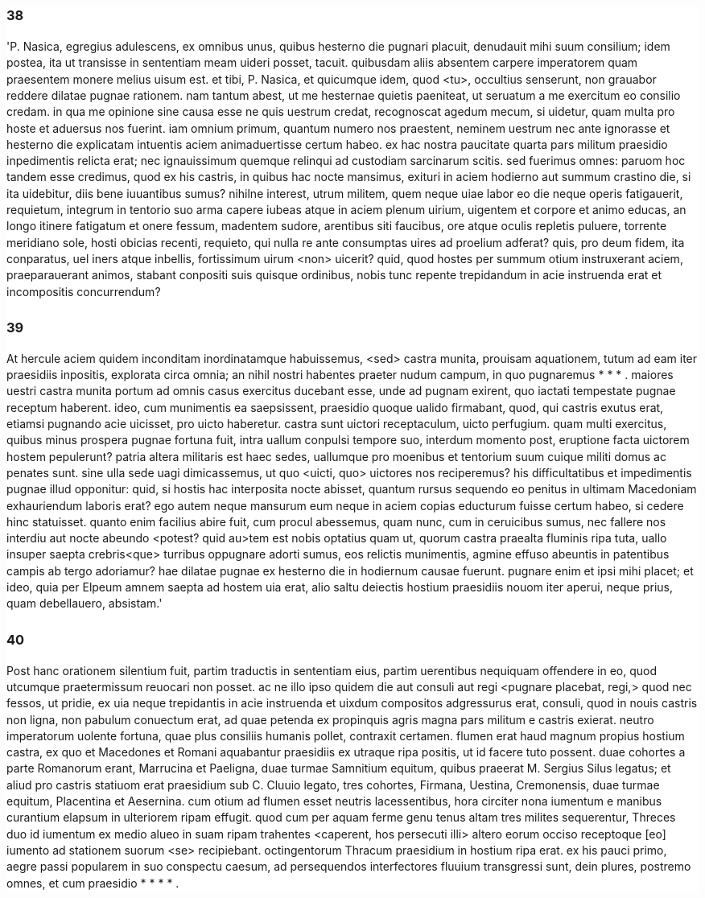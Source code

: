 ### 38 

 'P. Nasica, egregius adulescens, ex omnibus unus, quibus hesterno die pugnari placuit, denudauit mihi suum consilium; idem postea, ita ut transisse in sententiam meam uideri posset, tacuit. quibusdam aliis absentem carpere imperatorem quam praesentem monere melius uisum est. et tibi, P. Nasica, et quicumque idem, quod &lt;tu&gt;, occultius senserunt, non grauabor reddere dilatae pugnae rationem. nam tantum abest, ut me hesternae quietis paeniteat, ut seruatum a me exercitum eo consilio credam. in qua me opinione sine causa esse ne quis uestrum credat, recognoscat agedum mecum, si uidetur, quam multa pro hoste et aduersus nos fuerint. iam omnium primum, quantum numero nos praestent, neminem uestrum nec ante ignorasse et hesterno die explicatam intuentis aciem animaduertisse certum habeo. ex hac nostra paucitate quarta pars militum praesidio inpedimentis relicta erat; nec ignauissimum quemque relinqui ad custodiam sarcinarum scitis. sed fuerimus omnes: paruom hoc tandem esse credimus, quod ex his castris, in quibus hac nocte mansimus, exituri in aciem hodierno aut summum crastino die, si ita uidebitur, diis bene iuuantibus sumus? nihilne interest, utrum militem, quem neque uiae labor eo die neque operis fatigauerit, requietum, integrum in tentorio suo arma capere iubeas atque in aciem plenum uirium, uigentem et corpore et animo educas, an longo itinere fatigatum et onere fessum, madentem sudore, arentibus siti faucibus, ore atque oculis repletis puluere, torrente meridiano sole, hosti obicias recenti, requieto, qui nulla re ante consumptas uires ad proelium adferat? quis, pro deum fidem, ita conparatus, uel iners atque inbellis, fortissimum uirum &lt;non&gt; uicerit? quid, quod hostes per summum otium instruxerant aciem, praeparauerant animos, stabant conpositi suis quisque ordinibus, nobis tunc repente trepidandum in acie instruenda erat et incompositis concurrendum?

### 39 

 At hercule aciem quidem inconditam inordinatamque habuissemus, &lt;sed&gt; castra munita, prouisam aquationem, tutum ad eam iter praesidiis inpositis, explorata circa omnia; an nihil nostri habentes praeter nudum campum, in quo pugnaremus * * * . maiores uestri castra munita portum ad omnis casus exercitus ducebant esse, unde ad pugnam exirent, quo iactati tempestate pugnae receptum haberent. ideo, cum munimentis ea saepsissent, praesidio quoque ualido firmabant, quod, qui castris exutus erat, etiamsi pugnando acie uicisset, pro uicto haberetur. castra sunt uictori receptaculum, uicto perfugium. quam multi exercitus, quibus minus prospera pugnae fortuna fuit, intra uallum conpulsi tempore suo, interdum momento post, eruptione facta uictorem hostem pepulerunt? patria altera militaris est haec sedes, uallumque pro moenibus et tentorium suum cuique militi domus ac penates sunt. sine ulla sede uagi dimicassemus, ut quo &lt;uicti, quo&gt; uictores nos reciperemus? his difficultatibus et impedimentis pugnae illud opponitur: quid, si hostis hac interposita nocte abisset, quantum rursus sequendo eo penitus in ultimam Macedoniam exhauriendum laboris erat? ego autem neque mansurum eum neque in aciem copias educturum fuisse certum habeo, si cedere hinc statuisset. quanto enim facilius abire fuit, cum procul abessemus, quam nunc, cum in ceruicibus sumus, nec fallere nos interdiu aut nocte abeundo &lt;potest? quid au&gt;tem est nobis optatius quam ut, quorum castra praealta fluminis ripa tuta, uallo insuper saepta crebris&lt;que&gt; turribus oppugnare adorti sumus, eos relictis munimentis, agmine effuso abeuntis in patentibus campis ab tergo adoriamur? hae dilatae pugnae ex hesterno die in hodiernum causae fuerunt. pugnare enim et ipsi mihi placet; et ideo, quia per Elpeum amnem saepta ad hostem uia erat, alio saltu deiectis hostium praesidiis nouom iter aperui, neque prius, quam debellauero, absistam.'

### 40 

 Post hanc orationem silentium fuit, partim traductis in sententiam eius, partim uerentibus nequiquam offendere in eo, quod utcumque praetermissum reuocari non posset. ac ne illo ipso quidem die aut consuli aut regi &lt;pugnare placebat, regi,&gt; quod nec fessos, ut pridie, ex uia neque trepidantis in acie instruenda et uixdum compositos adgressurus erat, consuli, quod in nouis castris non ligna, non pabulum conuectum erat, ad quae petenda ex propinquis agris magna pars militum e castris exierat. neutro imperatorum uolente fortuna, quae plus consiliis humanis pollet, contraxit certamen. flumen erat haud magnum propius hostium castra, ex quo et Macedones et Romani aquabantur praesidiis ex utraque ripa positis, ut id facere tuto possent. duae cohortes a parte Romanorum erant, Marrucina et Paeligna, duae turmae Samnitium equitum, quibus praeerat M. Sergius Silus legatus; et aliud pro castris statiuom erat praesidium sub C. Cluuio legato, tres cohortes, Firmana, Uestina, Cremonensis, duae turmae equitum, Placentina et Aesernina. cum otium ad flumen esset neutris lacessentibus, hora circiter nona iumentum e manibus curantium elapsum in ulteriorem ripam effugit. quod cum per aquam ferme genu tenus altam tres milites sequerentur, Threces duo id iumentum ex medio alueo in suam ripam trahentes &lt;caperent, hos persecuti illi&gt; altero eorum occiso receptoque [eo] iumento ad stationem suorum &lt;se&gt; recipiebant. octingentorum Thracum praesidium in hostium ripa erat. ex his pauci primo, aegre passi popularem in suo conspectu caesum, ad persequendos interfectores fluuium transgressi sunt, dein plures, postremo omnes, et cum praesidio * * * * .